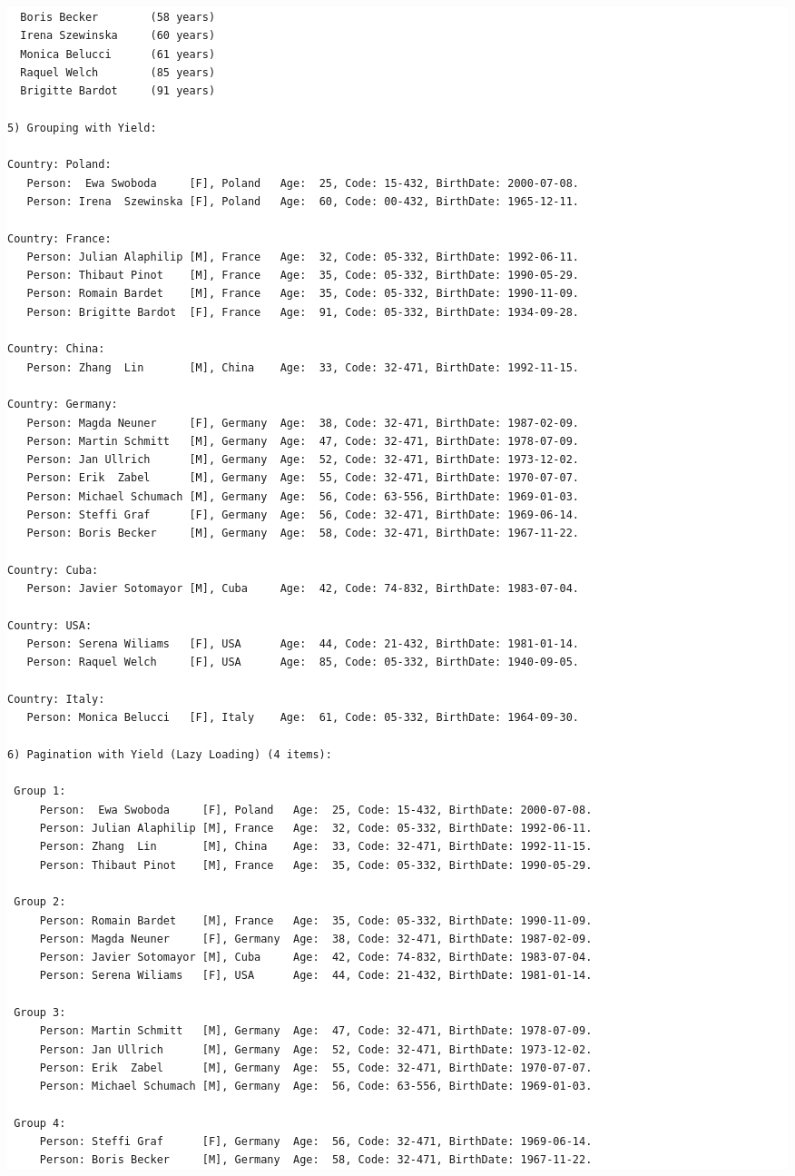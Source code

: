 ```
  Boris Becker        (58 years)
  Irena Szewinska     (60 years)
  Monica Belucci      (61 years)
  Raquel Welch        (85 years)
  Brigitte Bardot     (91 years)

5) Grouping with Yield:

Country: Poland:
   Person:  Ewa Swoboda     [F], Poland   Age:  25, Code: 15-432, BirthDate: 2000-07-08.
   Person: Irena  Szewinska [F], Poland   Age:  60, Code: 00-432, BirthDate: 1965-12-11.

Country: France:
   Person: Julian Alaphilip [M], France   Age:  32, Code: 05-332, BirthDate: 1992-06-11.
   Person: Thibaut Pinot    [M], France   Age:  35, Code: 05-332, BirthDate: 1990-05-29.
   Person: Romain Bardet    [M], France   Age:  35, Code: 05-332, BirthDate: 1990-11-09.
   Person: Brigitte Bardot  [F], France   Age:  91, Code: 05-332, BirthDate: 1934-09-28.

Country: China:
   Person: Zhang  Lin       [M], China    Age:  33, Code: 32-471, BirthDate: 1992-11-15.

Country: Germany:
   Person: Magda Neuner     [F], Germany  Age:  38, Code: 32-471, BirthDate: 1987-02-09.
   Person: Martin Schmitt   [M], Germany  Age:  47, Code: 32-471, BirthDate: 1978-07-09.
   Person: Jan Ullrich      [M], Germany  Age:  52, Code: 32-471, BirthDate: 1973-12-02.
   Person: Erik  Zabel      [M], Germany  Age:  55, Code: 32-471, BirthDate: 1970-07-07.
   Person: Michael Schumach [M], Germany  Age:  56, Code: 63-556, BirthDate: 1969-01-03.
   Person: Steffi Graf      [F], Germany  Age:  56, Code: 32-471, BirthDate: 1969-06-14.
   Person: Boris Becker     [M], Germany  Age:  58, Code: 32-471, BirthDate: 1967-11-22.

Country: Cuba:
   Person: Javier Sotomayor [M], Cuba     Age:  42, Code: 74-832, BirthDate: 1983-07-04.

Country: USA:
   Person: Serena Wiliams   [F], USA      Age:  44, Code: 21-432, BirthDate: 1981-01-14.
   Person: Raquel Welch     [F], USA      Age:  85, Code: 05-332, BirthDate: 1940-09-05.

Country: Italy:
   Person: Monica Belucci   [F], Italy    Age:  61, Code: 05-332, BirthDate: 1964-09-30.

6) Pagination with Yield (Lazy Loading) (4 items):

 Group 1:
     Person:  Ewa Swoboda     [F], Poland   Age:  25, Code: 15-432, BirthDate: 2000-07-08.
     Person: Julian Alaphilip [M], France   Age:  32, Code: 05-332, BirthDate: 1992-06-11.
     Person: Zhang  Lin       [M], China    Age:  33, Code: 32-471, BirthDate: 1992-11-15.
     Person: Thibaut Pinot    [M], France   Age:  35, Code: 05-332, BirthDate: 1990-05-29.

 Group 2:
     Person: Romain Bardet    [M], France   Age:  35, Code: 05-332, BirthDate: 1990-11-09.
     Person: Magda Neuner     [F], Germany  Age:  38, Code: 32-471, BirthDate: 1987-02-09.
     Person: Javier Sotomayor [M], Cuba     Age:  42, Code: 74-832, BirthDate: 1983-07-04.
     Person: Serena Wiliams   [F], USA      Age:  44, Code: 21-432, BirthDate: 1981-01-14.

 Group 3:
     Person: Martin Schmitt   [M], Germany  Age:  47, Code: 32-471, BirthDate: 1978-07-09.
     Person: Jan Ullrich      [M], Germany  Age:  52, Code: 32-471, BirthDate: 1973-12-02.
     Person: Erik  Zabel      [M], Germany  Age:  55, Code: 32-471, BirthDate: 1970-07-07.
     Person: Michael Schumach [M], Germany  Age:  56, Code: 63-556, BirthDate: 1969-01-03.

 Group 4:
     Person: Steffi Graf      [F], Germany  Age:  56, Code: 32-471, BirthDate: 1969-06-14.
     Person: Boris Becker     [M], Germany  Age:  58, Code: 32-471, BirthDate: 1967-11-22.
```